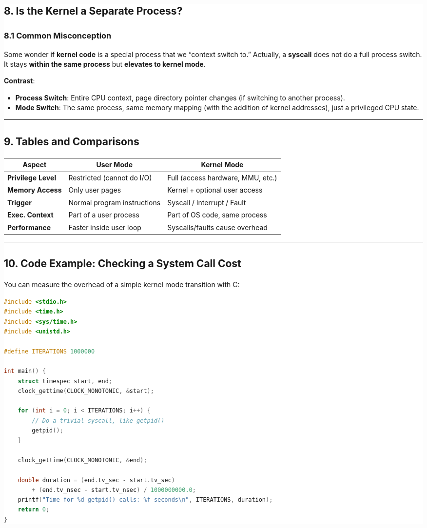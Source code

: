 
## 8. Is the Kernel a Separate Process?

### 8.1 Common Misconception
Some wonder if **kernel code** is a special process that we “context switch to.” Actually, a **syscall** does not do a full process switch. It stays **within the same process** but **elevates to kernel mode**.

**Contrast**:
- **Process Switch**: Entire CPU context, page directory pointer changes (if switching to another process).  
- **Mode Switch**: The same process, same memory mapping (with the addition of kernel addresses), just a privileged CPU state.  

---

## 9. Tables and Comparisons

| **Aspect**          | **User Mode**               | **Kernel Mode**                  |
|---------------------|-----------------------------|----------------------------------|
| **Privilege Level** | Restricted (cannot do I/O)  | Full (access hardware, MMU, etc.)|
| **Memory Access**   | Only user pages             | Kernel + optional user access    |
| **Trigger**         | Normal program instructions | Syscall / Interrupt / Fault      |
| **Exec. Context**   | Part of a user process      | Part of OS code, same process    |
| **Performance**     | Faster inside user loop     | Syscalls/faults cause overhead   |

---

## 10. Code Example: Checking a System Call Cost

You can measure the overhead of a simple kernel mode transition with C:

```c
#include <stdio.h>
#include <time.h>
#include <sys/time.h>
#include <unistd.h>

#define ITERATIONS 1000000

int main() {
    struct timespec start, end;
    clock_gettime(CLOCK_MONOTONIC, &start);

    for (int i = 0; i < ITERATIONS; i++) {
        // Do a trivial syscall, like getpid()
        getpid();
    }

    clock_gettime(CLOCK_MONOTONIC, &end);

    double duration = (end.tv_sec - start.tv_sec)
        + (end.tv_nsec - start.tv_nsec) / 1000000000.0;
    printf("Time for %d getpid() calls: %f seconds\n", ITERATIONS, duration);
    return 0;
}
```
